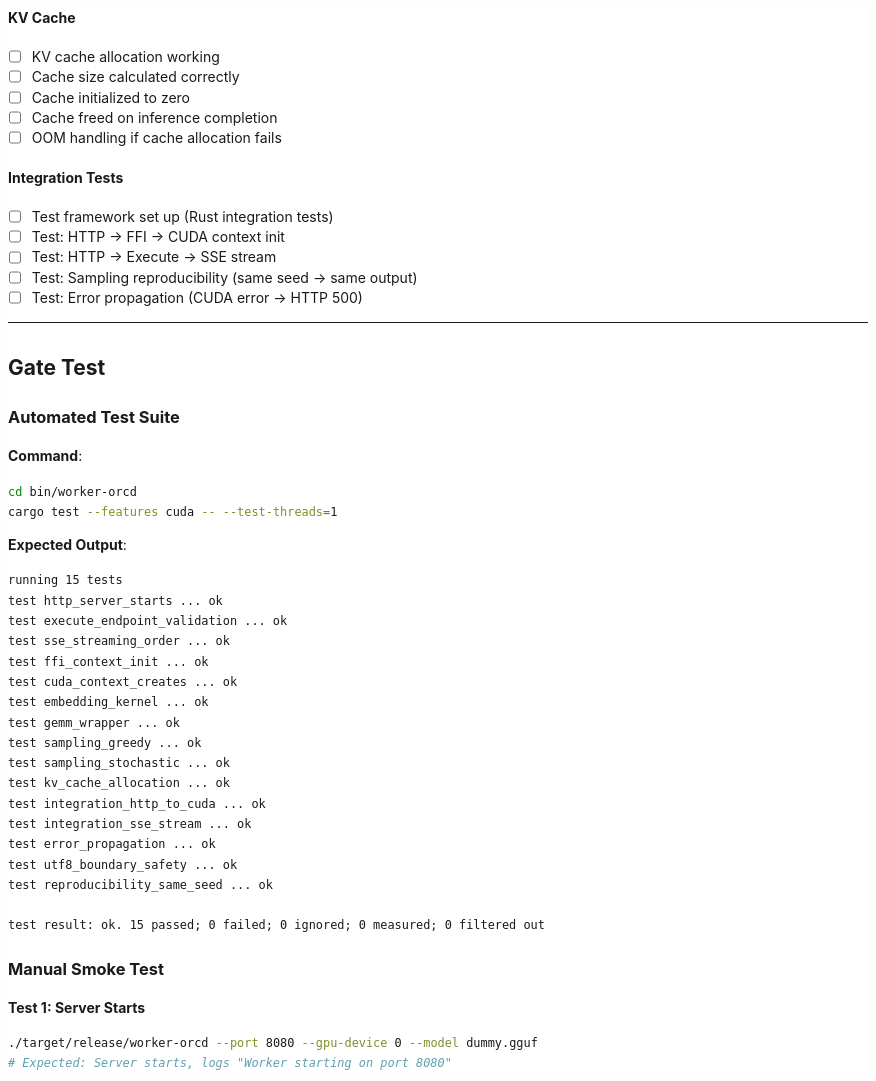 #### KV Cache
- [ ] KV cache allocation working
- [ ] Cache size calculated correctly
- [ ] Cache initialized to zero
- [ ] Cache freed on inference completion
- [ ] OOM handling if cache allocation fails

#### Integration Tests
- [ ] Test framework set up (Rust integration tests)
- [ ] Test: HTTP → FFI → CUDA context init
- [ ] Test: HTTP → Execute → SSE stream
- [ ] Test: Sampling reproducibility (same seed → same output)
- [ ] Test: Error propagation (CUDA error → HTTP 500)

---

## Gate Test

### Automated Test Suite

**Command**:
```bash
cd bin/worker-orcd
cargo test --features cuda -- --test-threads=1
```

**Expected Output**:
```
running 15 tests
test http_server_starts ... ok
test execute_endpoint_validation ... ok
test sse_streaming_order ... ok
test ffi_context_init ... ok
test cuda_context_creates ... ok
test embedding_kernel ... ok
test gemm_wrapper ... ok
test sampling_greedy ... ok
test sampling_stochastic ... ok
test kv_cache_allocation ... ok
test integration_http_to_cuda ... ok
test integration_sse_stream ... ok
test error_propagation ... ok
test utf8_boundary_safety ... ok
test reproducibility_same_seed ... ok

test result: ok. 15 passed; 0 failed; 0 ignored; 0 measured; 0 filtered out
```

### Manual Smoke Test

**Test 1: Server Starts**
```bash
./target/release/worker-orcd --port 8080 --gpu-device 0 --model dummy.gguf
# Expected: Server starts, logs "Worker starting on port 8080"
```
